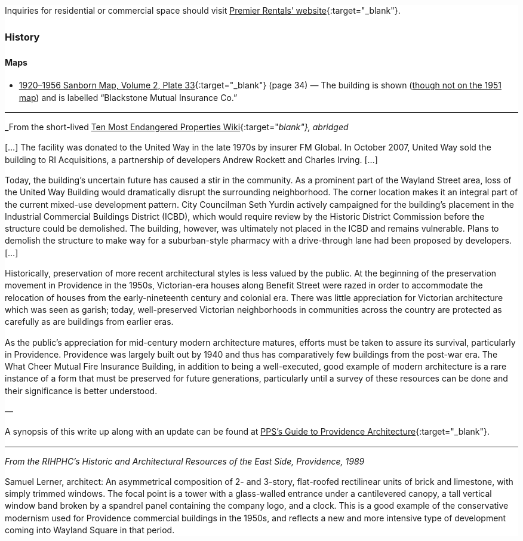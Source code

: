 Inquiries for residential or commercial space should visit [Premier Rentals’ website](//www.premrental.com/229-waterman){:target="_blank"}. 


### History

#### Maps

+ [1920–1956 Sanborn Map, Volume 2, Plate 33](http://hdl.loc.gov/loc.gmd/g3774pm.g3774pm_g08099195602){:target="_blank"} (page 34) — The building is shown ([though not on the 1951 map](http://hdl.loc.gov/loc.gmd/g3774pm.g3774pm_g08099195102)) and is labelled “Blackstone Mutual Insurance Co.”

***

_From the short-lived [Ten Most Endangered Properties Wiki](//web.archive.org/web/20110922161331/http://wiki.ppsri.org/tiki-index.php?page=What+Cheer+Mutual+Fire+Insurance+Co.%2FUnited+Way+Building){:target="_blank"}, abridged_

[…] The facility was donated to the United Way in the late 1970s by insurer FM Global. In October 2007, United Way sold the building to RI Acquisitions, a partnership of developers Andrew Rockett and Charles Irving. […]

Today, the building’s uncertain future has caused a stir in the community. As a prominent part of the Wayland Street area, loss of the United Way Building would dramatically disrupt the surrounding neighborhood. The corner location makes it an integral part of the current mixed-use development pattern. City Councilman Seth Yurdin actively campaigned for the building’s placement in the Industrial Commercial Buildings District (ICBD), which would require review by the Historic District Commission before the structure could be demolished. The building, however, was ultimately not placed in the ICBD and remains vulnerable. Plans to demolish the structure to make way for a suburban-style pharmacy with a drive-through lane had been proposed by developers. […]

Historically, preservation of more recent architectural styles is less valued by the public. At the beginning of the preservation movement in Providence in the 1950s, Victorian-era houses along Benefit Street were razed in order to accommodate the relocation of houses from the early-nineteenth century and colonial era. There was little appreciation for Victorian architecture which was seen as garish; today, well-preserved Victorian neighborhoods in communities across the country are protected as carefully as are buildings from earlier eras.

As the public’s appreciation for mid-century modern architecture matures, efforts must be taken to assure its survival, particularly in Providence. Providence was largely built out by 1940 and thus has comparatively few buildings from the post-war era. The What Cheer Mutual Fire Insurance Building, in addition to being a well-executed, good example of modern architecture is a rare instance of a form that must be preserved for future generations, particularly until a survey of these resources can be done and their significance is better understood.

— 

A synopsis of this write up along with an update can be found at [PPS’s Guide to Providence Architecture](//guide.ppsri.org/property/what-cheer-mutual-fire-insurance-company){:target="_blank"}.

***

_From the RIHPHC’s Historic and Architectural Resources of the East Side, Providence, 1989_

Samuel Lerner, architect: An asymmetrical composition of 2- and 3-story, flat-roofed rectilinear units of brick and limestone, with simply trimmed windows. The focal point is a tower with a glass-walled entrance under a cantilevered canopy, a tall vertical window band broken by a spandrel panel containing the company logo, and a clock. This is a good example of the conservative modernism used for Providence commercial buildings in the 1950s, and reflects a new and more intensive type of development coming into Wayland Square in that period.


[^1]: Ciampa, Gail. “Year in Review: 2018 was another delicious year in R.I., from brunch to cocktails.” Providence Journal: Web Edition Articles (RI), sec. Entertainment life, 25 Dec. 2018. NewsBank: America’s News, infoweb.newsbank.com/apps/news/document-view?p=NewsBank&docref=news/170943E04C9AF978. Accessed 28 Dec. 2022.
[^2]: Honor Award, 2018 AIAri Design Awards. AIA RI chapter website, 2018. Captured 28 December 2022 from https://web.archive.org/web/20200106132744/http://aia-ri.org/design-awards-portfolio/2018-design-awards/160/229-waterman